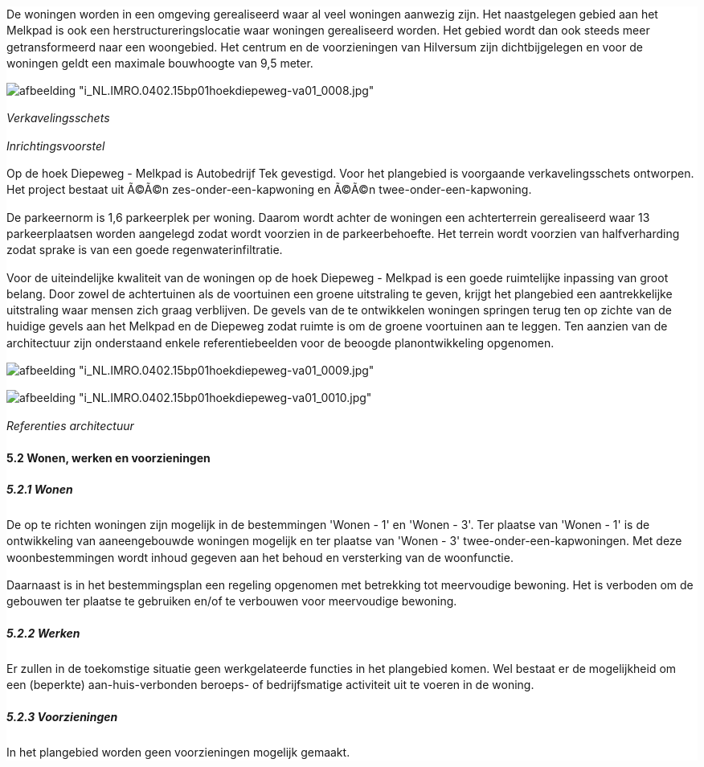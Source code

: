 De woningen worden in een omgeving gerealiseerd waar al veel woningen aanwezig zijn. Het naastgelegen gebied aan het Melkpad is ook een herstructureringslocatie waar woningen gerealiseerd worden. Het gebied wordt dan ook steeds meer getransformeerd naar een woongebied. Het centrum en de voorzieningen van Hilversum zijn dichtbijgelegen en voor de woningen geldt een maximale bouwhoogte van 9,5 meter.

![afbeelding "i_NL.IMRO.0402.15bp01hoekdiepeweg-va01_0008.jpg"](i_NL.IMRO.0402.15bp01hoekdiepeweg-va01_0008.jpg)

*Verkavelingsschets*

*Inrichtingsvoorstel*

Op de hoek Diepeweg \- Melkpad is Autobedrijf Tek gevestigd. Voor het plangebied is voorgaande verkavelingsschets ontworpen. Het project bestaat uit Ã©Ã©n zes\-onder\-een\-kapwoning en Ã©Ã©n twee\-onder\-een\-kapwoning.

De parkeernorm is 1,6 parkeerplek per woning. Daarom wordt achter de woningen een achterterrein gerealiseerd waar 13 parkeerplaatsen worden aangelegd zodat wordt voorzien in de parkeerbehoefte. Het terrein wordt voorzien van halfverharding zodat sprake is van een goede regenwaterinfiltratie.

Voor de uiteindelijke kwaliteit van de woningen op de hoek Diepeweg \- Melkpad is een goede ruimtelijke inpassing van groot belang. Door zowel de achtertuinen als de voortuinen een groene uitstraling te geven, krijgt het plangebied een aantrekkelijke uitstraling waar mensen zich graag verblijven. De gevels van de te ontwikkelen woningen springen terug ten op zichte van de huidige gevels aan het Melkpad en de Diepeweg zodat ruimte is om de groene voortuinen aan te leggen. Ten aanzien van de architectuur zijn onderstaand enkele referentiebeelden voor de beoogde planontwikkeling opgenomen.

![afbeelding "i_NL.IMRO.0402.15bp01hoekdiepeweg-va01_0009.jpg"](i_NL.IMRO.0402.15bp01hoekdiepeweg-va01_0009.jpg)

![afbeelding "i_NL.IMRO.0402.15bp01hoekdiepeweg-va01_0010.jpg"](i_NL.IMRO.0402.15bp01hoekdiepeweg-va01_0010.jpg)

*Referenties architectuur*

#### 5\.2 Wonen, werken en voorzieningen

##### 5\.2\.1 Wonen

De op te richten woningen zijn mogelijk in de bestemmingen 'Wonen \- 1' en 'Wonen \- 3'. Ter plaatse van 'Wonen \- 1' is de ontwikkeling van aaneengebouwde woningen mogelijk en ter plaatse van 'Wonen \- 3' twee\-onder\-een\-kapwoningen. Met deze woonbestemmingen wordt inhoud gegeven aan het behoud en versterking van de woonfunctie.

Daarnaast is in het bestemmingsplan een regeling opgenomen met betrekking tot meervoudige bewoning. Het is verboden om de gebouwen ter plaatse te gebruiken en/of te verbouwen voor meervoudige bewoning.

##### 5\.2\.2 Werken

Er zullen in de toekomstige situatie geen werkgelateerde functies in het plangebied komen. Wel bestaat er de mogelijkheid om een (beperkte) aan\-huis\-verbonden beroeps\- of bedrijfsmatige activiteit uit te voeren in de woning.

##### 5\.2\.3 Voorzieningen

In het plangebied worden geen voorzieningen mogelijk gemaakt.
